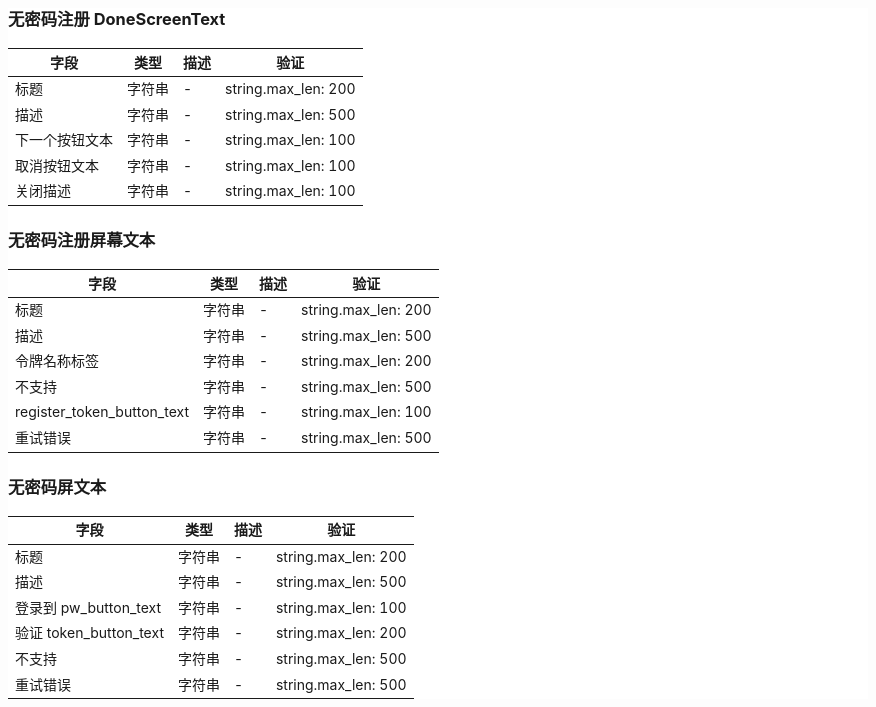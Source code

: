 


### 无密码注册 DoneScreenText



| 字段      | 类型  | 描述 | 验证                              |
| ------- | --- | -- | ------------------------------- |
| 标题      | 字符串 | -  | string.max_len: 200<br /> |
| 描述      | 字符串 | -  | string.max_len: 500<br /> |
| 下一个按钮文本 | 字符串 | -  | string.max_len: 100<br /> |
| 取消按钮文本  | 字符串 | -  | string.max_len: 100<br /> |
| 关闭描述    | 字符串 | -  | string.max_len: 100<br /> |




### 无密码注册屏幕文本



| 字段                           | 类型  | 描述 | 验证                              |
| ---------------------------- | --- | -- | ------------------------------- |
| 标题                           | 字符串 | -  | string.max_len: 200<br /> |
| 描述                           | 字符串 | -  | string.max_len: 500<br /> |
| 令牌名称标签                       | 字符串 | -  | string.max_len: 200<br /> |
| 不支持                          | 字符串 | -  | string.max_len: 500<br /> |
| register_token_button_text | 字符串 | -  | string.max_len: 100<br /> |
| 重试错误                         | 字符串 | -  | string.max_len: 500<br /> |




### 无密码屏文本



| 字段                     | 类型  | 描述 | 验证                              |
| ---------------------- | --- | -- | ------------------------------- |
| 标题                     | 字符串 | -  | string.max_len: 200<br /> |
| 描述                     | 字符串 | -  | string.max_len: 500<br /> |
| 登录到 pw_button_text   | 字符串 | -  | string.max_len: 100<br /> |
| 验证 token_button_text | 字符串 | -  | string.max_len: 200<br /> |
| 不支持                    | 字符串 | -  | string.max_len: 500<br /> |
| 重试错误                   | 字符串 | -  | string.max_len: 500<br /> |
